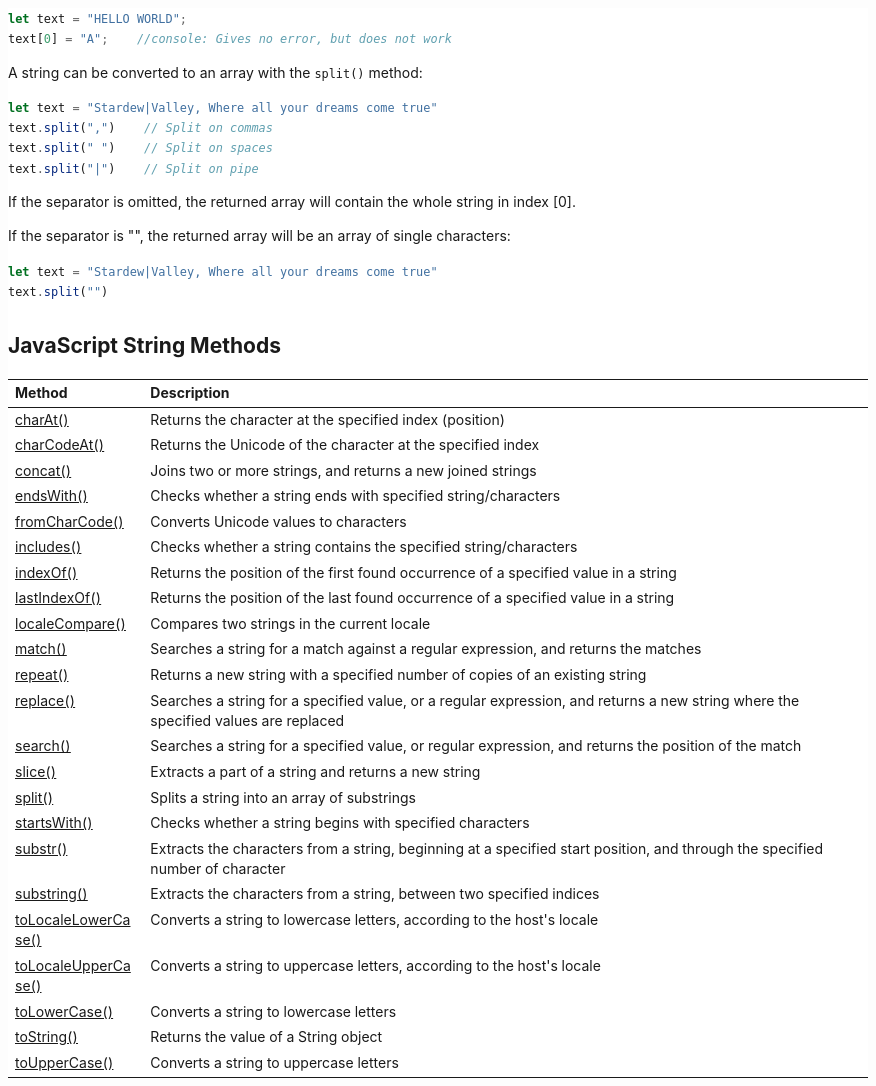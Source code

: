   ````javascript
  let text = "HELLO WORLD";
  text[0] = "A";    //console: Gives no error, but does not work
  ````

  A string can be converted to an array with the `split()` method:

  ````javascript
  let text = "Stardew|Valley, Where all your dreams come true"
  text.split(",")    // Split on commas
  text.split(" ")    // Split on spaces
  text.split("|")    // Split on pipe
  ````

  If the separator is omitted, the returned array will contain the whole string in index [0].

  If the separator is "", the returned array will be an array of single characters:

  ````javascript
  let text = "Stardew|Valley, Where all your dreams come true"
  text.split("") 
  ````


## JavaScript String Methods

| Method                                                       | Description                                                  |
| :----------------------------------------------------------- | :----------------------------------------------------------- |
| [charAt()](https://www.w3schools.com/jsref/jsref_charat.asp) | Returns the character at the specified index (position)      |
| [charCodeAt()](https://www.w3schools.com/jsref/jsref_charcodeat.asp) | Returns the Unicode of the character at the specified index  |
| [concat()](https://www.w3schools.com/jsref/jsref_concat_string.asp) | Joins two or more strings, and returns a new joined strings  |
| [endsWith()](https://www.w3schools.com/jsref/jsref_endswith.asp) | Checks whether a string ends with specified string/characters |
| [fromCharCode()](https://www.w3schools.com/jsref/jsref_fromcharcode.asp) | Converts Unicode values to characters                        |
| [includes()](https://www.w3schools.com/jsref/jsref_includes.asp) | Checks whether a string contains the specified string/characters |
| [indexOf()](https://www.w3schools.com/jsref/jsref_indexof.asp) | Returns the position of the first found occurrence of a specified value in a string |
| [lastIndexOf()](https://www.w3schools.com/jsref/jsref_lastindexof.asp) | Returns the position of the last found occurrence of a specified value in a string |
| [localeCompare()](https://www.w3schools.com/jsref/jsref_localecompare.asp) | Compares two strings in the current locale                   |
| [match()](https://www.w3schools.com/jsref/jsref_match.asp)   | Searches a string for a match against a regular expression, and returns the matches |
| [repeat()](https://www.w3schools.com/jsref/jsref_repeat.asp) | Returns a new string with a specified number of copies of an existing string |
| [replace()](https://www.w3schools.com/jsref/jsref_replace.asp) | Searches a string for a specified value, or a regular expression, and returns a new string where the specified values are replaced |
| [search()](https://www.w3schools.com/jsref/jsref_search.asp) | Searches a string for a specified value, or regular expression, and returns the position of the match |
| [slice()](https://www.w3schools.com/jsref/jsref_slice_string.asp) | Extracts a part of a string and returns a new string         |
| [split()](https://www.w3schools.com/jsref/jsref_split.asp)   | Splits a string into an array of substrings                  |
| [startsWith()](https://www.w3schools.com/jsref/jsref_startswith.asp) | Checks whether a string begins with specified characters     |
| [substr()](https://www.w3schools.com/jsref/jsref_substr.asp) | Extracts the characters from a string, beginning at a specified start position, and through the specified number of character |
| [substring()](https://www.w3schools.com/jsref/jsref_substring.asp) | Extracts the characters from a string, between two specified indices |
| [toLocaleLowerCase()](https://www.w3schools.com/jsref/jsref_tolocalelowercase.asp) | Converts a string to lowercase letters, according to the host's locale |
| [toLocaleUpperCase()](https://www.w3schools.com/jsref/jsref_tolocaleuppercase.asp) | Converts a string to uppercase letters, according to the host's locale |
| [toLowerCase()](https://www.w3schools.com/jsref/jsref_tolowercase.asp) | Converts a string to lowercase letters                       |
| [toString()](https://www.w3schools.com/jsref/jsref_tostring_string.asp) | Returns the value of a String object                         |
| [toUpperCase()](https://www.w3schools.com/jsref/jsref_touppercase.asp) | Converts a string to uppercase letters                       |